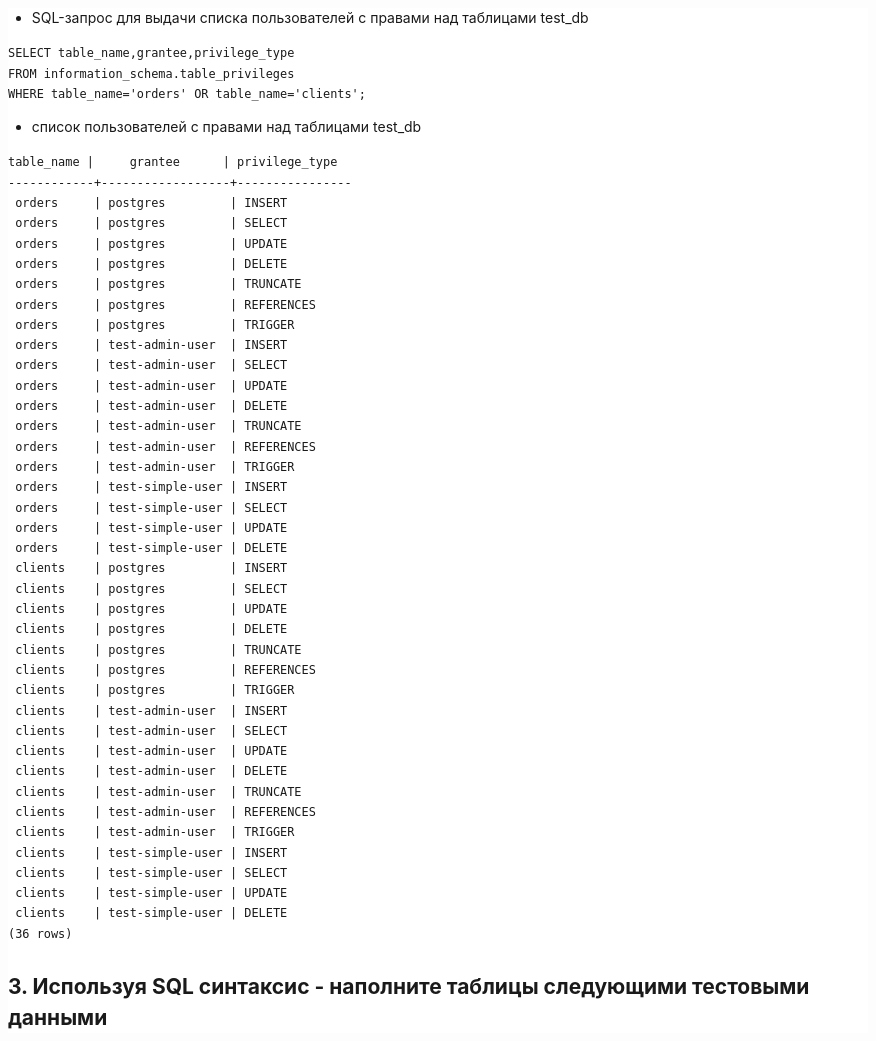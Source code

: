 
- SQL-запрос для выдачи списка пользователей с правами над таблицами test_db
```
SELECT table_name,grantee,privilege_type 
FROM information_schema.table_privileges
WHERE table_name='orders' OR table_name='clients';
```

- список пользователей с правами над таблицами test_db
```
table_name |     grantee      | privilege_type 
------------+------------------+----------------
 orders     | postgres         | INSERT
 orders     | postgres         | SELECT
 orders     | postgres         | UPDATE
 orders     | postgres         | DELETE
 orders     | postgres         | TRUNCATE
 orders     | postgres         | REFERENCES
 orders     | postgres         | TRIGGER
 orders     | test-admin-user  | INSERT
 orders     | test-admin-user  | SELECT
 orders     | test-admin-user  | UPDATE
 orders     | test-admin-user  | DELETE
 orders     | test-admin-user  | TRUNCATE
 orders     | test-admin-user  | REFERENCES
 orders     | test-admin-user  | TRIGGER
 orders     | test-simple-user | INSERT
 orders     | test-simple-user | SELECT
 orders     | test-simple-user | UPDATE
 orders     | test-simple-user | DELETE
 clients    | postgres         | INSERT
 clients    | postgres         | SELECT
 clients    | postgres         | UPDATE
 clients    | postgres         | DELETE
 clients    | postgres         | TRUNCATE
 clients    | postgres         | REFERENCES
 clients    | postgres         | TRIGGER
 clients    | test-admin-user  | INSERT
 clients    | test-admin-user  | SELECT
 clients    | test-admin-user  | UPDATE
 clients    | test-admin-user  | DELETE
 clients    | test-admin-user  | TRUNCATE
 clients    | test-admin-user  | REFERENCES
 clients    | test-admin-user  | TRIGGER
 clients    | test-simple-user | INSERT
 clients    | test-simple-user | SELECT
 clients    | test-simple-user | UPDATE
 clients    | test-simple-user | DELETE
(36 rows)
```


##       3. Используя SQL синтаксис - наполните таблицы следующими тестовыми данными
